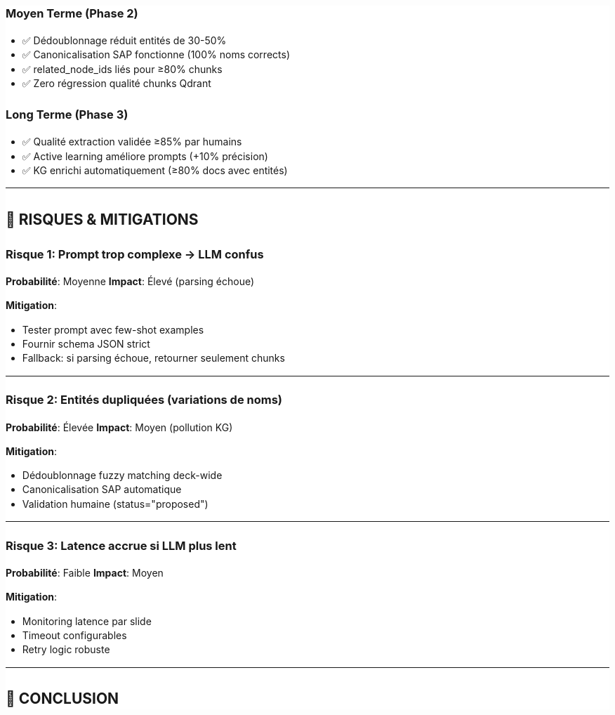 ### Moyen Terme (Phase 2)

- ✅ Dédoublonnage réduit entités de 30-50%
- ✅ Canonicalisation SAP fonctionne (100% noms corrects)
- ✅ related_node_ids liés pour ≥80% chunks
- ✅ Zero régression qualité chunks Qdrant

### Long Terme (Phase 3)

- ✅ Qualité extraction validée ≥85% par humains
- ✅ Active learning améliore prompts (+10% précision)
- ✅ KG enrichi automatiquement (≥80% docs avec entités)

---

## 🚨 RISQUES & MITIGATIONS

### Risque 1: Prompt trop complexe → LLM confus

**Probabilité**: Moyenne
**Impact**: Élevé (parsing échoue)

**Mitigation**:
- Tester prompt avec few-shot examples
- Fournir schema JSON strict
- Fallback: si parsing échoue, retourner seulement chunks

---

### Risque 2: Entités dupliquées (variations de noms)

**Probabilité**: Élevée
**Impact**: Moyen (pollution KG)

**Mitigation**:
- Dédoublonnage fuzzy matching deck-wide
- Canonicalisation SAP automatique
- Validation humaine (status="proposed")

---

### Risque 3: Latence accrue si LLM plus lent

**Probabilité**: Faible
**Impact**: Moyen

**Mitigation**:
- Monitoring latence par slide
- Timeout configurables
- Retry logic robuste

---

## 📝 CONCLUSION
